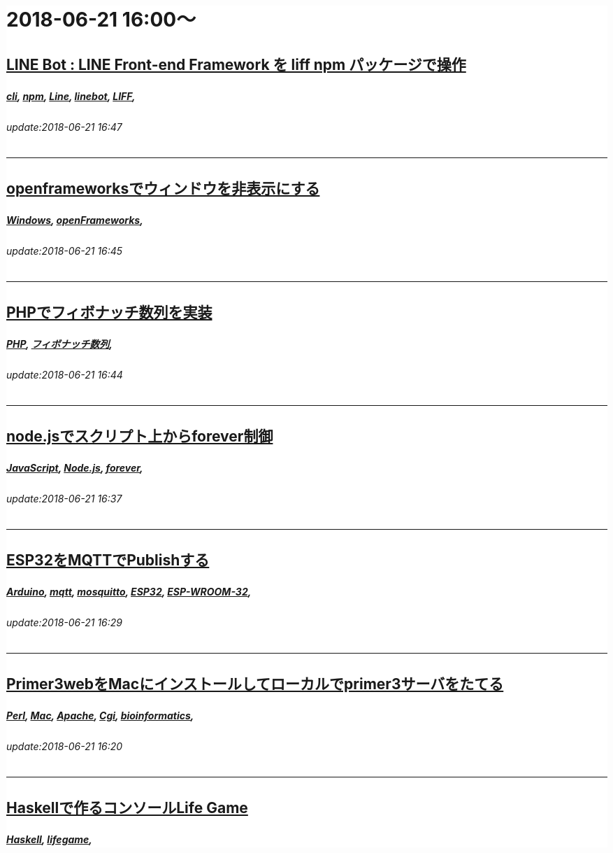 


# 2018-06-21 16:00～
## [LINE Bot : LINE Front-end Framework を liff npm パッケージで操作](https://qiita.com/kenakamu/items/5a9cbdc32c4575e53c59)
##### [cli](https://qiita.com/tags/cli), [npm](https://qiita.com/tags/npm), [Line](https://qiita.com/tags/Line), [linebot](https://qiita.com/tags/linebot), [LIFF](https://qiita.com/tags/LIFF), 
###### update:2018-06-21 16:47
---
## [openframeworksでウィンドウを非表示にする](https://qiita.com/gigunasu/items/37fdabfa2511468ba130)
##### [Windows](https://qiita.com/tags/Windows), [openFrameworks](https://qiita.com/tags/openFrameworks), 
###### update:2018-06-21 16:45
---
## [PHPでフィボナッチ数列を実装](https://qiita.com/ishizuka215/items/e34a6b691cacbc13b3ee)
##### [PHP](https://qiita.com/tags/PHP), [フィボナッチ数列](https://qiita.com/tags/フィボナッチ数列), 
###### update:2018-06-21 16:44
---
## [node.jsでスクリプト上からforever制御](https://qiita.com/hashitomu/items/b76c83f5a21676f44f21)
##### [JavaScript](https://qiita.com/tags/JavaScript), [Node.js](https://qiita.com/tags/Node.js), [forever](https://qiita.com/tags/forever), 
###### update:2018-06-21 16:37
---
## [ESP32をMQTTでPublishする](https://qiita.com/hilucky/items/0e394760a1445593cea5)
##### [Arduino](https://qiita.com/tags/Arduino), [mqtt](https://qiita.com/tags/mqtt), [mosquitto](https://qiita.com/tags/mosquitto), [ESP32](https://qiita.com/tags/ESP32), [ESP-WROOM-32](https://qiita.com/tags/ESP-WROOM-32), 
###### update:2018-06-21 16:29
---
## [Primer3webをMacにインストールしてローカルでprimer3サーバをたてる](https://qiita.com/nakachiy/items/103a8e0f3ea9f3cdb2e4)
##### [Perl](https://qiita.com/tags/Perl), [Mac](https://qiita.com/tags/Mac), [Apache](https://qiita.com/tags/Apache), [Cgi](https://qiita.com/tags/Cgi), [bioinformatics](https://qiita.com/tags/bioinformatics), 
###### update:2018-06-21 16:20
---
## [Haskellで作るコンソールLife Game](https://qiita.com/S_A_Y_A/items/1a2b1b8d944aefb2dd6d)
##### [Haskell](https://qiita.com/tags/Haskell), [lifegame](https://qiita.com/tags/lifegame), 